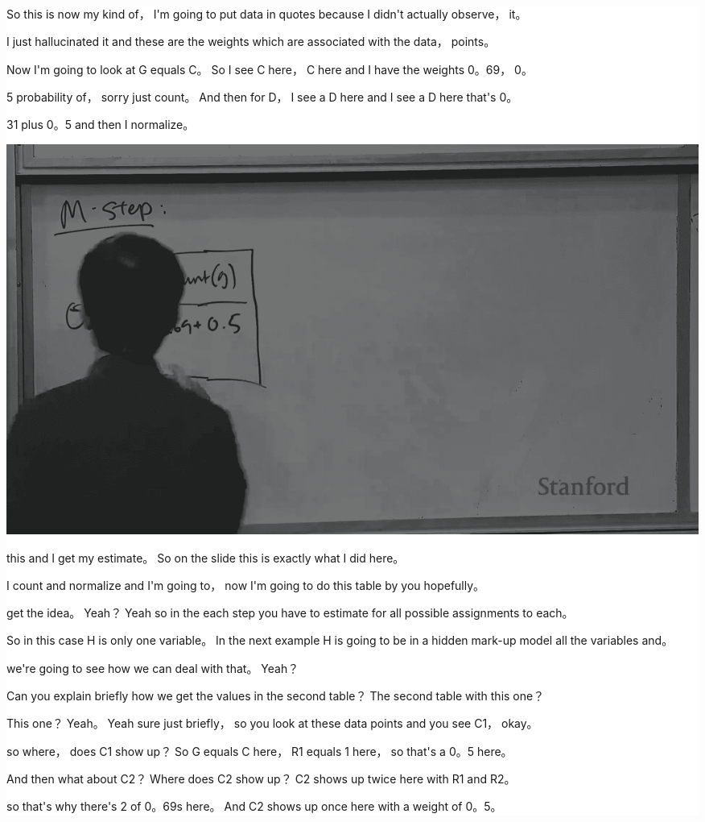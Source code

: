  So this is now my kind of， I'm going to put data in quotes because I didn't actually observe， it。

 I just hallucinated it and these are the weights which are associated with the data， points。

 Now I'm going to look at G equals C。 So I see C here， C here and I have the weights 0。69， 0。

5 probability of， sorry just count。 And then for D， I see a D here and I see a D here that's 0。

31 plus 0。5 and then I normalize。

![](img/be1eb747da68c9c7d60cc99eadca8a9e_45.png)

 this and I get my estimate。 So on the slide this is exactly what I did here。

 I count and normalize and I'm going to， now I'm going to do this table by you hopefully。

 get the idea。 Yeah？ Yeah so in the each step you have to estimate for all possible assignments to each。

 So in this case H is only one variable。 In the next example H is going to be in a hidden mark-up model all the variables and。

 we're going to see how we can deal with that。 Yeah？

 Can you explain briefly how we get the values in the second table？ The second table with this one？

 This one？ Yeah。 Yeah sure just briefly， so you look at these data points and you see C1， okay。

 so where， does C1 show up？ So G equals C here， R1 equals 1 here， so that's a 0。5 here。

 And then what about C2？ Where does C2 show up？ C2 shows up twice here with R1 and R2。

 so that's why there's 2 of 0。69s here。 And C2 shows up once here with a weight of 0。5。
